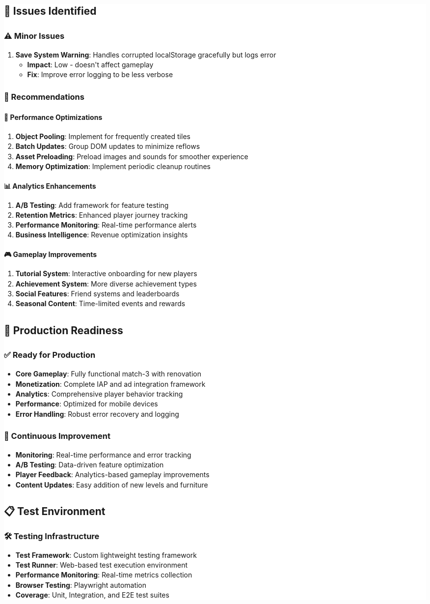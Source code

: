 ## 🐛 Issues Identified

### ⚠️ Minor Issues
1. **Save System Warning**: Handles corrupted localStorage gracefully but logs error
   - **Impact**: Low - doesn't affect gameplay
   - **Fix**: Improve error logging to be less verbose

### 🔧 Recommendations

#### 🚀 Performance Optimizations
1. **Object Pooling**: Implement for frequently created tiles
2. **Batch Updates**: Group DOM updates to minimize reflows
3. **Asset Preloading**: Preload images and sounds for smoother experience
4. **Memory Optimization**: Implement periodic cleanup routines

#### 📊 Analytics Enhancements
1. **A/B Testing**: Add framework for feature testing
2. **Retention Metrics**: Enhanced player journey tracking
3. **Performance Monitoring**: Real-time performance alerts
4. **Business Intelligence**: Revenue optimization insights

#### 🎮 Gameplay Improvements
1. **Tutorial System**: Interactive onboarding for new players
2. **Achievement System**: More diverse achievement types
3. **Social Features**: Friend systems and leaderboards
4. **Seasonal Content**: Time-limited events and rewards

## 🎯 Production Readiness

### ✅ Ready for Production
- **Core Gameplay**: Fully functional match-3 with renovation
- **Monetization**: Complete IAP and ad integration framework
- **Analytics**: Comprehensive player behavior tracking
- **Performance**: Optimized for mobile devices
- **Error Handling**: Robust error recovery and logging

### 🔄 Continuous Improvement
- **Monitoring**: Real-time performance and error tracking
- **A/B Testing**: Data-driven feature optimization
- **Player Feedback**: Analytics-based gameplay improvements
- **Content Updates**: Easy addition of new levels and furniture

## 📋 Test Environment

### 🛠️ Testing Infrastructure
- **Test Framework**: Custom lightweight testing framework
- **Test Runner**: Web-based test execution environment
- **Performance Monitoring**: Real-time metrics collection
- **Browser Testing**: Playwright automation
- **Coverage**: Unit, Integration, and E2E test suites
